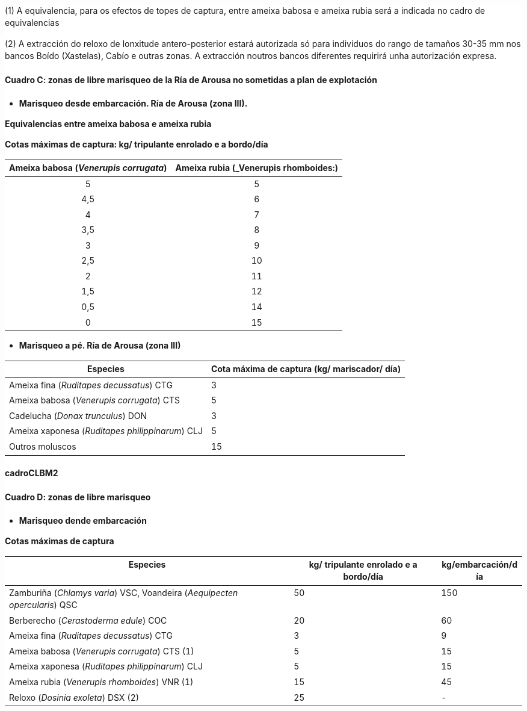 ​(1) A equivalencia, para os efectos de topes de captura, entre ameixa babosa e ameixa rubia será a indicada no cadro de equivalencias

​(2) A extracción do reloxo de lonxitude antero-posterior estará autorizada só para individuos do rango de tamaños 30-35 mm nos bancos Boído (Xastelas), Cabío e outras zonas. A extracción noutros bancos diferentes requirirá unha autorización expresa.


#### Cuadro C: zonas de libre marisqueo de la Ría de Arousa no sometidas a plan de explotación

* __Marisqueo desde embarcación. Ría de Arousa (zona III).__

__Equivalencias entre ameixa babosa e ameixa rubia__

__Cotas máximas de captura: kg/ tripulante enrolado e a bordo/día__

|Ameixa babosa (_Venerupis corrugata_)|Ameixa rubia (_Venerupis rhomboides:)|
|:----------------------------------:|:-----------------------------------:|
|5|5|
|4,5|6|
|4|7|
|3,5|8|
|3|9|
|2,5|10|
|2|11|
|1,5|12|
|0,5|14|
|0|15|

* __Marisqueo a pé. Ría de Arousa (zona III)__

|Especies|Cota máxima de captura (kg/ mariscador/ día)|
|--------|--------------------------------------------|
Ameixa fina (_Ruditapes decussatus_) CTG |3
Ameixa babosa (_Venerupis corrugata_) CTS |5
Cadelucha (_Donax trunculus_) DON |3
Ameixa xaponesa (_Ruditapes philippinarum_) CLJ |5
Outros moluscos|15

#### cadroCLBM2

#### Cuadro D: zonas de libre marisqueo

* __Marisqueo dende embarcación__

__Cotas máximas de captura__

|Especies|kg/ tripulante enrolado e a bordo/día|kg/embarcación/día|
|--------|-------------------------------------|------------------|
|Zamburiña (_Chlamys varia_) VSC, Voandeira (_Aequipecten opercularis_) QSC|50|150|
|Berberecho (_Cerastoderma edule_) COC |20|60|
|Ameixa fina (_Ruditapes decussatus_) CTG |3|9|
|Ameixa babosa (_Venerupis corrugata_) CTS (1)|5|15|
|Ameixa xaponesa (_Ruditapes philippinarum_) CLJ|5|15|
|Ameixa rubia (_Venerupis rhomboides_) VNR (1)|15|45|
|Reloxo (_Dosinia exoleta_) DSX (2)|25|-|